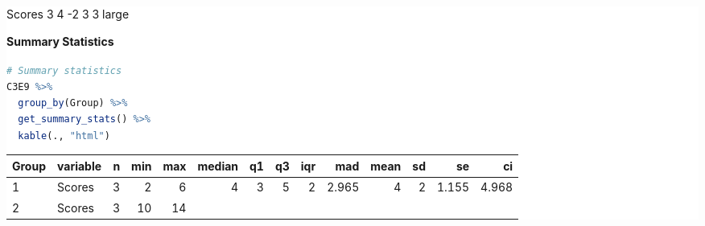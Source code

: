   </tr>
  <tr>
   <td style="text-align:left;"> Scores </td>
   <td style="text-align:left;"> 3 </td>
   <td style="text-align:left;"> 4 </td>
   <td style="text-align:right;"> -2 </td>
   <td style="text-align:right;"> 3 </td>
   <td style="text-align:right;"> 3 </td>
   <td style="text-align:left;"> large </td>
  </tr>
</tbody>
</table>

**Summary Statistics**

```r
# Summary statistics
C3E9 %>% 
  group_by(Group) %>%
  get_summary_stats() %>%
  kable(., "html")
```

<table>
 <thead>
  <tr>
   <th style="text-align:left;"> Group </th>
   <th style="text-align:left;"> variable </th>
   <th style="text-align:right;"> n </th>
   <th style="text-align:right;"> min </th>
   <th style="text-align:right;"> max </th>
   <th style="text-align:right;"> median </th>
   <th style="text-align:right;"> q1 </th>
   <th style="text-align:right;"> q3 </th>
   <th style="text-align:right;"> iqr </th>
   <th style="text-align:right;"> mad </th>
   <th style="text-align:right;"> mean </th>
   <th style="text-align:right;"> sd </th>
   <th style="text-align:right;"> se </th>
   <th style="text-align:right;"> ci </th>
  </tr>
 </thead>
<tbody>
  <tr>
   <td style="text-align:left;"> 1 </td>
   <td style="text-align:left;"> Scores </td>
   <td style="text-align:right;"> 3 </td>
   <td style="text-align:right;"> 2 </td>
   <td style="text-align:right;"> 6 </td>
   <td style="text-align:right;"> 4 </td>
   <td style="text-align:right;"> 3 </td>
   <td style="text-align:right;"> 5 </td>
   <td style="text-align:right;"> 2 </td>
   <td style="text-align:right;"> 2.965 </td>
   <td style="text-align:right;"> 4 </td>
   <td style="text-align:right;"> 2 </td>
   <td style="text-align:right;"> 1.155 </td>
   <td style="text-align:right;"> 4.968 </td>
  </tr>
  <tr>
   <td style="text-align:left;"> 2 </td>
   <td style="text-align:left;"> Scores </td>
   <td style="text-align:right;"> 3 </td>
   <td style="text-align:right;"> 10 </td>
   <td style="text-align:right;"> 14 </td>
